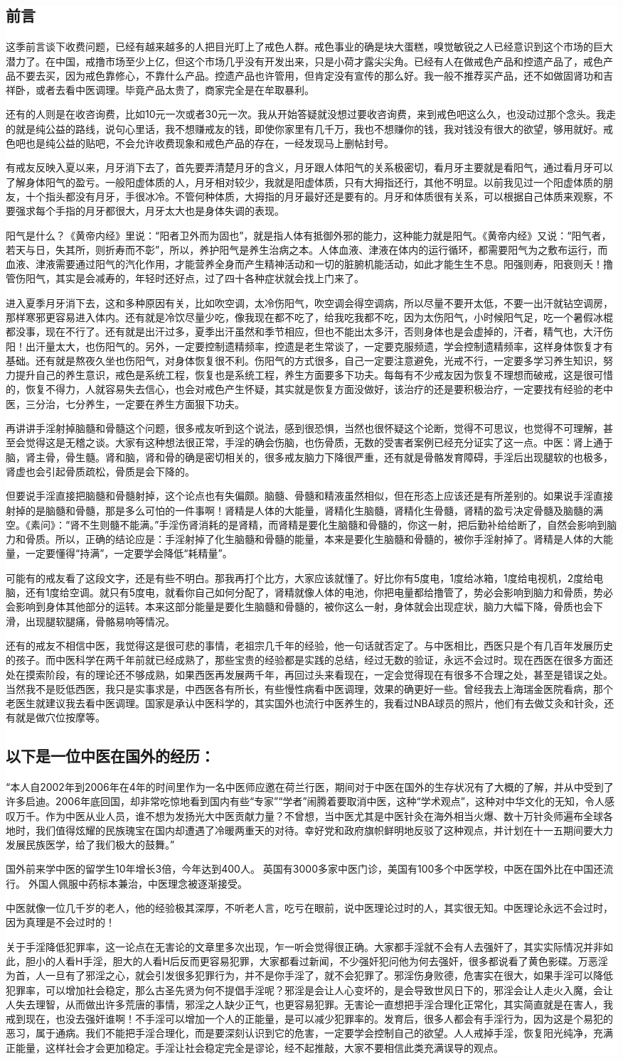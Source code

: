 ## 前言

这季前言谈下收费问题，已经有越来越多的人把目光盯上了戒色人群。戒色事业的确是块大蛋糕，嗅觉敏锐之人已经意识到这个市场的巨大潜力了。在中国，戒撸市场至少上亿，但这个市场几乎没有开发出来，只是小荷才露尖尖角。已经有人在做戒色产品和控遗产品了，戒色产品不要去买，因为戒色靠修心，不靠什么产品。控遗产品也许管用，但肯定没有宣传的那么好。我一般不推荐买产品，还不如做固肾功和吉祥卧，或者去看中医调理。毕竟产品太贵了，商家完全是在牟取暴利。

还有的人则是在收咨询费，比如10元一次或者30元一次。我从开始答疑就没想过要收咨询费，来到戒色吧这么久，也没动过那个念头。我走的就是纯公益的路线，说句心里话，我不想赚戒友的钱，即使你家里有几千万，我也不想赚你的钱，我对钱没有很大的欲望，够用就好。戒色吧也是纯公益的贴吧，不会允许收费现象和戒色产品的存在，一经发现马上删帖封号。

有戒友反映入夏以来，月牙消下去了，首先要弄清楚月牙的含义，月牙跟人体阳气的关系极密切，看月牙主要就是看阳气，通过看月牙可以了解身体阳气的盈亏。一般阳虚体质的人，月牙相对较少，我就是阳虚体质，只有大拇指还行，其他不明显。以前我见过一个阳虚体质的朋友，十个指头都没有月牙，手很冰冷。不管何种体质，大拇指的月牙最好还是要有的。月牙和体质很有关系，可以根据自己体质来观察，不要强求每个手指的月牙都很大，月牙太大也是身体失调的表现。

阳气是什么？《黄帝内经》里说：“阳者卫外而为固也”，就是指人体有抵御外邪的能力，这种能力就是阳气。《黄帝内经》又说：“阳气者，若天与日，失其所，则折寿而不彰”，所以，养护阳气是养生治病之本。人体血液、津液在体内的运行循环，都需要阳气为之敷布运行，而血液、津液需要通过阳气的汽化作用，才能营养全身而产生精神活动和一切的脏腑机能活动，如此才能生生不息。阳强则寿，阳衰则夭！撸管伤阳气，其实是会减寿的，年轻时还好点，过了四十各种症状就会找上门来了。

进入夏季月牙消下去，这和多种原因有关，比如吹空调，太冷伤阳气，吹空调会得空调病，所以尽量不要开太低，不要一出汗就钻空调房，那样寒邪更容易进入体内。还有就是冷饮尽量少吃，像我现在都不吃了，给我吃我都不吃，因为太伤阳气，小时候阳气足，吃一个暑假冰棍都没事，现在不行了。还有就是出汗过多，夏季出汗虽然和季节相应，但也不能出太多汗，否则身体也是会虚掉的，汗者，精气也，大汗伤阳！出汗量太大，也伤阳气的。另外，一定要控制遗精频率，控遗是老生常谈了，一定要克服频遗，学会控制遗精频率，这样身体恢复才有基础。还有就是熬夜久坐也伤阳气，对身体恢复很不利。伤阳气的方式很多，自己一定要注意避免，光戒不行，一定要多学习养生知识，努力提升自己的养生意识，戒色是系统工程，恢复也是系统工程，养生方面要多下功夫。每每有不少戒友因为恢复不理想而破戒，这是很可惜的，恢复不得力，人就容易失去信心，也会对戒色产生怀疑，其实就是恢复方面没做好，该治疗的还是要积极治疗，一定要找有经验的老中医，三分治，七分养生，一定要在养生方面狠下功夫。

再讲讲手淫射掉脑髓和骨髓这个问题，很多戒友听到这个说法，感到很恐惧，当然也很怀疑这个论断，觉得不可思议，也觉得不可理解，甚至会觉得这是无稽之谈。大家有这种想法很正常，手淫的确会伤脑，也伤骨质，无数的受害者案例已经充分证实了这一点。中医：肾上通于脑，肾主骨，骨生髓。肾和脑，肾和骨的确是密切相关的，很多戒友脑力下降很严重，还有就是骨骼发育障碍，手淫后出现腿软的也极多，肾虚也会引起骨质疏松，骨质是会下降的。

但要说手淫直接把脑髓和骨髓射掉，这个论点也有失偏颇。脑髓、骨髓和精液虽然相似，但在形态上应该还是有所差别的。如果说手淫直接射掉的是脑髓和骨髓，那是多么可怕的一件事啊！肾精是人体的大能量，肾精化生脑髓，肾精化生骨髓，肾精的盈亏决定骨髓及脑髓的满空。《素问》：“肾不生则髓不能满。”手淫伤肾消耗的是肾精，而肾精是要化生脑髓和骨髓的，你这一射，把后勤补给给断了，自然会影响到脑力和骨质。所以，正确的结论应是：手淫射掉了化生脑髓和骨髓的能量，本来是要化生脑髓和骨髓的，被你手淫射掉了。肾精是人体的大能量，一定要懂得“持满”，一定要学会降低“耗精量”。

可能有的戒友看了这段文字，还是有些不明白。那我再打个比方，大家应该就懂了。好比你有5度电，1度给冰箱，1度给电视机，2度给电脑，还有1度给空调。就只有5度电，就看你自己如何分配了，肾精就像人体的电池，你把电量都给撸管了，势必会影响到脑力和骨质，势必会影响到身体其他部分的运转。本来这部分能量是要化生脑髓和骨髓的，被你这么一射，身体就会出现症状，脑力大幅下降，骨质也会下滑，出现腿软腿痛，骨骼易响等情况。

还有的戒友不相信中医，我觉得这是很可悲的事情，老祖宗几千年的经验，他一句话就否定了。与中医相比，西医只是个有几百年发展历史的孩子。而中医科学在两千年前就已经成熟了，那些宝贵的经验都是实践的总结，经过无数的验证，永远不会过时。现在西医在很多方面还处在摸索阶段，有的理论还不够成熟，如果西医再发展两千年，再回过头来看现在，一定会觉得现在有很多不合理之处，甚至是错误之处。当然我不是贬低西医，我只是实事求是，中西医各有所长，有些慢性病看中医调理，效果的确更好一些。曾经我去上海瑞金医院看病，那个老医生就建议我去看中医调理。国家是承认中医科学的，其实国外也流行中医养生的，我看过NBA球员的照片，他们有去做艾灸和针灸，还有就是做穴位按摩等。

## 以下是一位中医在国外的经历：

“本人自2002年到2006年在4年的时间里作为一名中医师应邀在荷兰行医，期间对于中医在国外的生存状况有了大概的了解，并从中受到了许多启迪。2006年底回国，却非常吃惊地看到国内有些“专家”“学者”闹腾着要取消中医，这种“学术观点”，这种对中华文化的无知，令人感叹万千。作为中医从业人员，谁不想为发扬光大中医贡献力量？不曾想，当中医尤其是中医针灸在海外相当火爆、数十万针灸师遍布全球各地时，我们值得炫耀的民族瑰宝在国内却遭遇了冷暖两重天的对待。幸好党和政府旗帜鲜明地反驳了这种观点，并计划在十一五期间要大力发展民族医学，给了我们极大的鼓舞。”

国外前来学中医的留学生10年增长3倍，今年达到400人。
英国有3000多家中医门诊，美国有100多个中医学校，中医在国外比在中国还流行。
外国人佩服中药标本兼治，中医理念被逐渐接受。

中医就像一位几千岁的老人，他的经验极其深厚，不听老人言，吃亏在眼前，说中医理论过时的人，其实很无知。中医理论永远不会过时，因为真理是不会过时的！

关于手淫降低犯罪率，这一论点在无害论的文章里多次出现，乍一听会觉得很正确。大家都手淫就不会有人去强奸了，其实实际情况并非如此，胆小的人看H手淫，胆大的人看H后反而更容易犯罪，大家都看过新闻，不少强奸犯问他为何去强奸，很多都说看了黄色影碟。万恶淫为首，人一旦有了邪淫之心，就会引发很多犯罪行为，并不是你手淫了，就不会犯罪了。邪淫伤身败德，危害实在很大，如果手淫可以降低犯罪率，可以增加社会稳定，那么古圣先贤为何不提倡手淫呢？邪淫是会让人心变坏的，是会导致世风日下的，邪淫会让人走火入魔，会让人失去理智，从而做出许多荒唐的事情，邪淫之人缺少正气，也更容易犯罪。无害论一直想把手淫合理化正常化，其实简直就是在害人，我戒到现在，也没去强奸谁啊！不手淫可以增加一个人的正能量，是可以减少犯罪率的。发育后，很多人都会有手淫行为，因为这是个易犯的恶习，属于通病。我们不能把手淫合理化，而是要深刻认识到它的危害，一定要学会控制自己的欲望。人人戒掉手淫，恢复阳光纯净，充满正能量，这样社会才会更加稳定。手淫让社会稳定完全是谬论，经不起推敲，大家不要相信此类充满误导的观点。
 